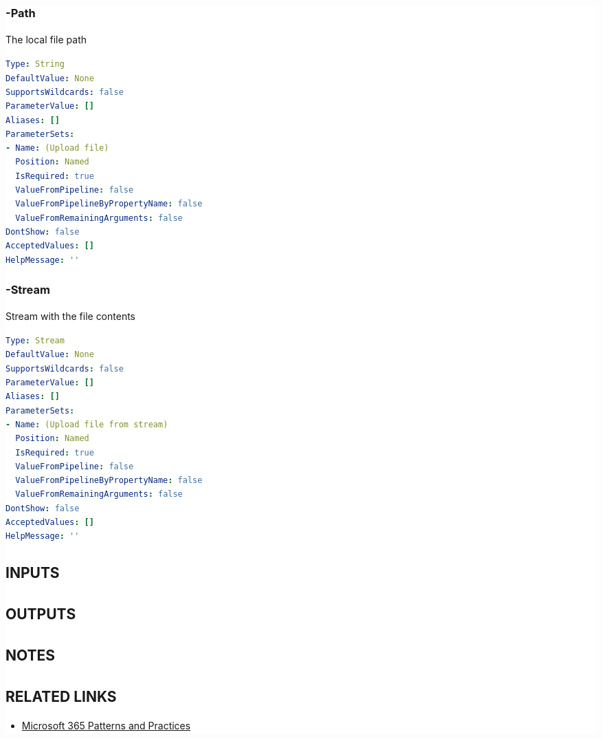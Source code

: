 ### -Path

The local file path

```yaml
Type: String
DefaultValue: None
SupportsWildcards: false
ParameterValue: []
Aliases: []
ParameterSets:
- Name: (Upload file)
  Position: Named
  IsRequired: true
  ValueFromPipeline: false
  ValueFromPipelineByPropertyName: false
  ValueFromRemainingArguments: false
DontShow: false
AcceptedValues: []
HelpMessage: ''
```

### -Stream

Stream with the file contents

```yaml
Type: Stream
DefaultValue: None
SupportsWildcards: false
ParameterValue: []
Aliases: []
ParameterSets:
- Name: (Upload file from stream)
  Position: Named
  IsRequired: true
  ValueFromPipeline: false
  ValueFromPipelineByPropertyName: false
  ValueFromRemainingArguments: false
DontShow: false
AcceptedValues: []
HelpMessage: ''
```

## INPUTS

## OUTPUTS

## NOTES

## RELATED LINKS

- [Microsoft 365 Patterns and Practices](https://aka.ms/m365pnp)
